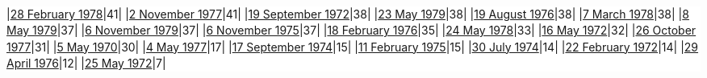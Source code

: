 |[28 February 1978](https://historichansard.net/senate/1978/19780228_senate_31_s76/)|41|
|[2 November 1977](https://historichansard.net/senate/1977/19771102_senate_30_s75/)|41|
|[19 September 1972](https://historichansard.net/senate/1972/19720919_senate_27_s53/)|38|
|[23 May 1979](https://historichansard.net/senate/1979/19790523_senate_31_s81/)|38|
|[19 August 1976](https://historichansard.net/senate/1976/19760819_senate_30_s69/)|38|
|[7 March 1978](https://historichansard.net/senate/1978/19780307_senate_31_s76/)|38|
|[8 May 1979](https://historichansard.net/senate/1979/19790508_senate_31_s81/)|37|
|[6 November 1979](https://historichansard.net/senate/1979/19791106_senate_31_s83/)|37|
|[6 November 1975](https://historichansard.net/senate/1975/19751106_senate_29_s66/)|37|
|[18 February 1976](https://historichansard.net/senate/1976/19760218_senate_30_s67/)|35|
|[24 May 1978](https://historichansard.net/senate/1978/19780524_senate_31_s77/)|33|
|[16 May 1972](https://historichansard.net/senate/1972/19720516_senate_27_s52/)|32|
|[26 October 1977](https://historichansard.net/senate/1977/19771026_senate_30_s75/)|31|
|[5 May 1970](https://historichansard.net/senate/1970/19700505_senate_27_s43/)|30|
|[4 May 1977](https://historichansard.net/senate/1977/19770504_senate_30_s73/)|17|
|[17 September 1974](https://historichansard.net/senate/1974/19740917_senate_29_s61/)|15|
|[11 February 1975](https://historichansard.net/senate/1975/19750211_senate_29_s63/)|15|
|[30 July 1974](https://historichansard.net/senate/1974/19740730_senate_29_s60/)|14|
|[22 February 1972](https://historichansard.net/senate/1972/19720222_senate_27_s51/)|14|
|[29 April 1976](https://historichansard.net/senate/1976/19760429_senate_30_s68/)|12|
|[25 May 1972](https://historichansard.net/senate/1972/19720525_senate_27_s52/)|7|
